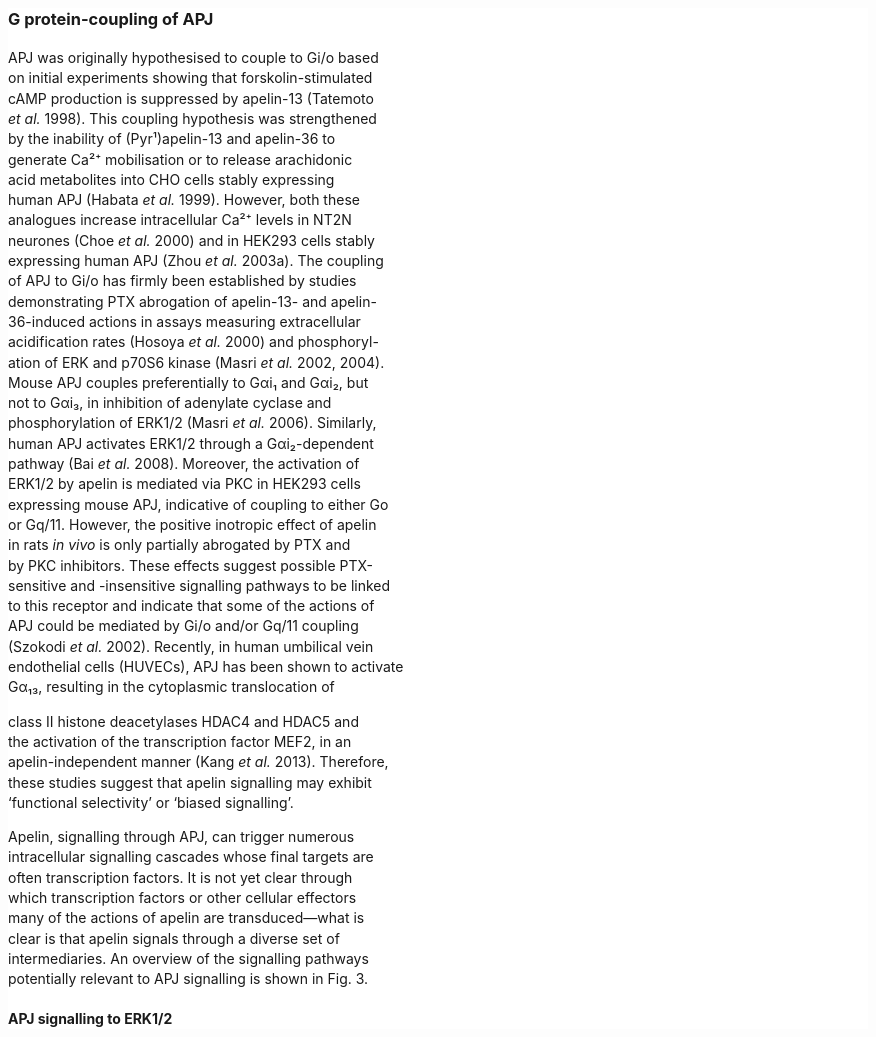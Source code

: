 
### G protein-coupling of APJ

APJ was originally hypothesised to couple to Gi/o based  
on initial experiments showing that forskolin-stimulated  
cAMP production is suppressed by apelin-13 (Tatemoto  
*et al.* 1998). This coupling hypothesis was strengthened  
by the inability of (Pyr¹)apelin-13 and apelin-36 to  
generate Ca²⁺ mobilisation or to release arachidonic  
acid metabolites into CHO cells stably expressing  
human APJ (Habata *et al.* 1999). However, both these  
analogues increase intracellular Ca²⁺ levels in NT2N  
neurones (Choe *et al.* 2000) and in HEK293 cells stably  
expressing human APJ (Zhou *et al.* 2003a). The coupling  
of APJ to Gi/o has firmly been established by studies  
demonstrating PTX abrogation of apelin-13- and apelin-  
36-induced actions in assays measuring extracellular  
acidification rates (Hosoya *et al.* 2000) and phosphoryl-  
ation of ERK and p70S6 kinase (Masri *et al.* 2002, 2004).  
Mouse APJ couples preferentially to Gαi₁ and Gαi₂, but  
not to Gαi₃, in inhibition of adenylate cyclase and  
phosphorylation of ERK1/2 (Masri *et al.* 2006). Similarly,  
human APJ activates ERK1/2 through a Gαi₂-dependent  
pathway (Bai *et al.* 2008). Moreover, the activation of  
ERK1/2 by apelin is mediated via PKC in HEK293 cells  
expressing mouse APJ, indicative of coupling to either Go  
or Gq/11. However, the positive inotropic effect of apelin  
in rats *in vivo* is only partially abrogated by PTX and  
by PKC inhibitors. These effects suggest possible PTX-  
sensitive and -insensitive signalling pathways to be linked  
to this receptor and indicate that some of the actions of  
APJ could be mediated by Gi/o and/or Gq/11 coupling  
(Szokodi *et al.* 2002). Recently, in human umbilical vein  
endothelial cells (HUVECs), APJ has been shown to activate  
Gα₁₃, resulting in the cytoplasmic translocation of  

class II histone deacetylases HDAC4 and HDAC5 and  
the activation of the transcription factor MEF2, in an  
apelin-independent manner (Kang *et al.* 2013). Therefore,  
these studies suggest that apelin signalling may exhibit  
‘functional selectivity’ or ‘biased signalling’.  

Apelin, signalling through APJ, can trigger numerous  
intracellular signalling cascades whose final targets are  
often transcription factors. It is not yet clear through  
which transcription factors or other cellular effectors  
many of the actions of apelin are transduced—what is  
clear is that apelin signals through a diverse set of  
intermediaries. An overview of the signalling pathways  
potentially relevant to APJ signalling is shown in Fig. 3.  

#### APJ signalling to ERK1/2
